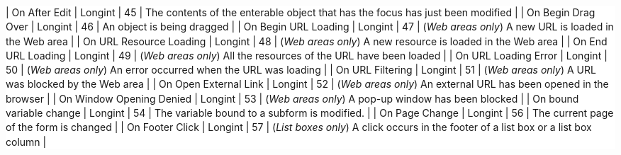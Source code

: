 | On After Edit            | Longint | 45    | The contents of the enterable object that has the focus has just been modified                                                                                                                                                                                                                                                                                                                                                   |
| On Begin Drag Over       | Longint | 46    | An object is being dragged                                                                                                                                                                                                                                                                                                                                                                                                       |
| On Begin URL Loading     | Longint | 47    | (*Web areas only*) A new URL is loaded in the Web area                                                                                                                                                                                                                                                                                                                                                                           |
| On URL Resource Loading  | Longint | 48    | (*Web areas only*) A new resource is loaded in the Web area                                                                                                                                                                                                                                                                                                                                                                      |
| On End URL Loading       | Longint | 49    | (*Web areas only*) All the resources of the URL have been loaded                                                                                                                                                                                                                                                                                                                                                                 |
| On URL Loading Error     | Longint | 50    | (*Web areas only*) An error occurred when the URL was loading                                                                                                                                                                                                                                                                                                                                                                    |
| On URL Filtering         | Longint | 51    | (*Web areas only*) A URL was blocked by the Web area                                                                                                                                                                                                                                                                                                                                                                             |
| On Open External Link    | Longint | 52    | (*Web areas only*) An external URL has been opened in the browser                                                                                                                                                                                                                                                                                                                                                                |
| On Window Opening Denied | Longint | 53    | (*Web areas only*) A pop-up window has been blocked                                                                                                                                                                                                                                                                                                                                                                              |
| On bound variable change | Longint | 54    | The variable bound to a subform is modified.                                                                                                                                                                                                                                                                                                                                                                                     |
| On Page Change           | Longint | 56    | The current page of the form is changed                                                                                                                                                                                                                                                                                                                                                                                          |
| On Footer Click          | Longint | 57    | (*List boxes only*) A click occurs in the footer of a list box or a list box column                                                                                                                                                                                                                                                                                                                                              |